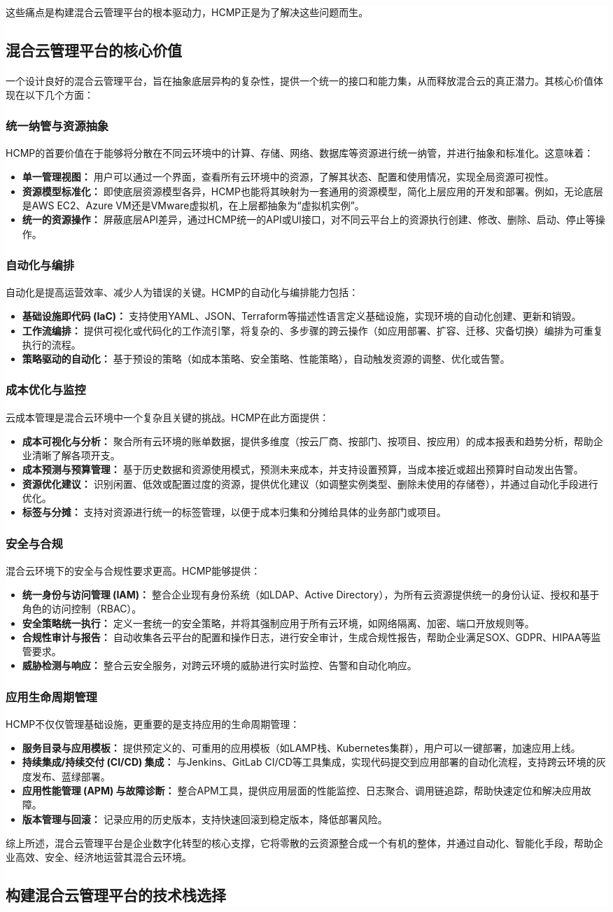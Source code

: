 这些痛点是构建混合云管理平台的根本驱动力，HCMP正是为了解决这些问题而生。

## 混合云管理平台的核心价值

一个设计良好的混合云管理平台，旨在抽象底层异构的复杂性，提供一个统一的接口和能力集，从而释放混合云的真正潜力。其核心价值体现在以下几个方面：

### 统一纳管与资源抽象

HCMP的首要价值在于能够将分散在不同云环境中的计算、存储、网络、数据库等资源进行统一纳管，并进行抽象和标准化。这意味着：

*   **单一管理视图：** 用户可以通过一个界面，查看所有云环境中的资源，了解其状态、配置和使用情况，实现全局资源可视性。
*   **资源模型标准化：** 即使底层资源模型各异，HCMP也能将其映射为一套通用的资源模型，简化上层应用的开发和部署。例如，无论底层是AWS EC2、Azure VM还是VMware虚拟机，在上层都抽象为“虚拟机实例”。
*   **统一的资源操作：** 屏蔽底层API差异，通过HCMP统一的API或UI接口，对不同云平台上的资源执行创建、修改、删除、启动、停止等操作。

### 自动化与编排

自动化是提高运营效率、减少人为错误的关键。HCMP的自动化与编排能力包括：

*   **基础设施即代码 (IaC)：** 支持使用YAML、JSON、Terraform等描述性语言定义基础设施，实现环境的自动化创建、更新和销毁。
*   **工作流编排：** 提供可视化或代码化的工作流引擎，将复杂的、多步骤的跨云操作（如应用部署、扩容、迁移、灾备切换）编排为可重复执行的流程。
*   **策略驱动的自动化：** 基于预设的策略（如成本策略、安全策略、性能策略），自动触发资源的调整、优化或告警。

### 成本优化与监控

云成本管理是混合云环境中一个复杂且关键的挑战。HCMP在此方面提供：

*   **成本可视化与分析：** 聚合所有云环境的账单数据，提供多维度（按云厂商、按部门、按项目、按应用）的成本报表和趋势分析，帮助企业清晰了解各项开支。
*   **成本预测与预算管理：** 基于历史数据和资源使用模式，预测未来成本，并支持设置预算，当成本接近或超出预算时自动发出告警。
*   **资源优化建议：** 识别闲置、低效或配置过度的资源，提供优化建议（如调整实例类型、删除未使用的存储卷），并通过自动化手段进行优化。
*   **标签与分摊：** 支持对资源进行统一的标签管理，以便于成本归集和分摊给具体的业务部门或项目。

### 安全与合规

混合云环境下的安全与合规性要求更高。HCMP能够提供：

*   **统一身份与访问管理 (IAM)：** 整合企业现有身份系统（如LDAP、Active Directory），为所有云资源提供统一的身份认证、授权和基于角色的访问控制（RBAC）。
*   **安全策略统一执行：** 定义一套统一的安全策略，并将其强制应用于所有云环境，如网络隔离、加密、端口开放规则等。
*   **合规性审计与报告：** 自动收集各云平台的配置和操作日志，进行安全审计，生成合规性报告，帮助企业满足SOX、GDPR、HIPAA等监管要求。
*   **威胁检测与响应：** 整合云安全服务，对跨云环境的威胁进行实时监控、告警和自动化响应。

### 应用生命周期管理

HCMP不仅仅管理基础设施，更重要的是支持应用的生命周期管理：

*   **服务目录与应用模板：** 提供预定义的、可重用的应用模板（如LAMP栈、Kubernetes集群），用户可以一键部署，加速应用上线。
*   **持续集成/持续交付 (CI/CD) 集成：** 与Jenkins、GitLab CI/CD等工具集成，实现代码提交到应用部署的自动化流程，支持跨云环境的灰度发布、蓝绿部署。
*   **应用性能管理 (APM) 与故障诊断：** 整合APM工具，提供应用层面的性能监控、日志聚合、调用链追踪，帮助快速定位和解决应用故障。
*   **版本管理与回滚：** 记录应用的历史版本，支持快速回滚到稳定版本，降低部署风险。

综上所述，混合云管理平台是企业数字化转型的核心支撑，它将零散的云资源整合成一个有机的整体，并通过自动化、智能化手段，帮助企业高效、安全、经济地运营其混合云环境。

## 构建混合云管理平台的技术栈选择
